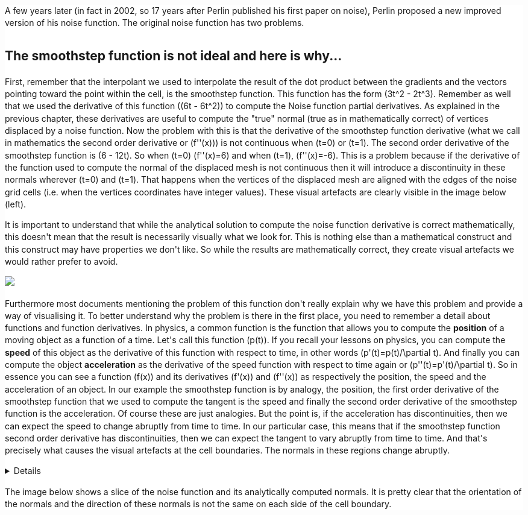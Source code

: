 A few years later (in fact in 2002, so 17 years after Perlin published his first paper on noise), Perlin proposed a new improved version of his noise function. The original noise function has two problems.

## The smoothstep function is not ideal and here is why...

First, remember that the interpolant we used to interpolate the result of the dot product between the gradients and the vectors pointing toward the point within the cell, is the smoothstep function. This function has the form \(3t^2 - 2t^3\). Remember as well that we used the derivative of this function (\(6t - 6t^2\)) to compute the Noise function partial derivatives. As explained in the previous chapter, these derivatives are useful to compute the "true" normal (true as in mathematically correct) of vertices displaced by a noise function. Now the problem with this is that the derivative of the smoothstep function derivative (what we call in mathematics the second order derivative or \(f''(x)\)) is not continuous when \(t=0\) or \(t=1\). The second order derivative of the smoothstep function is \(6 - 12t\). So when \(t=0\) \(f''(x)=6\) and when \(t=1\), \(f''(x)=-6\). This is a problem because if the derivative of the function used to compute the normal of the displaced mesh is not continuous then it will introduce a discontinuity in these normals wherever \(t=0\) and \(t=1\). That happens when the vertices of the displaced mesh are aligned with the edges of the noise grid cells (i.e. when the vertices coordinates have integer values). These visual artefacts are clearly visible in the image below (left).

It is important to understand that while the analytical solution to compute the noise function derivative is correct mathematically, this doesn't mean that the result is necessarily visually what we look for. This is nothing else than a mathematical construct and this construct may have properties we don't like. So while the results are mathematically correct, they create visual artefacts we would rather prefer to avoid.

![](/images/noise-part-2/noise-discontinuity2.png?)

Furthermore most documents mentioning the problem of this function don't really explain why we have this problem and provide a way of visualising it. To better understand why the problem is there in the first place, you need to remember a detail about functions and function derivatives. In physics, a common function is the function that allows you to compute the **position** of a moving object as a function of a time. Let's call this function \(p(t)\). If you recall your lessons on physics, you can compute the **speed** of this object as the derivative of this function with respect to time, in other words \(p'(t)=p(t)/\partial t\). And finally you can compute the object **acceleration** as the derivative of the speed function with respect to time again or \(p''(t)=p'(t)/\partial t\). So in essence you can see a function \(f(x)\) and its derivatives \(f'(x)\) and \(f''(x)\) as respectively the position, the speed and the acceleration of an object. In our example the smoothstep function is by analogy, the position, the first order derivative of the smoothstep function that we used to compute the tangent is the speed and finally the second order derivative of the smoothstep function is the acceleration. Of course these are just analogies. But the point is, if the acceleration has discontinuities, then we can expect the speed to change abruptly from time to time. In our particular case, this means that if the smoothstep function second order derivative has discontinuities, then we can expect the tangent to vary abruptly from time to time. And that's precisely what causes the visual artefacts at the cell boundaries. The normals in these regions change abruptly.

<details></details>

The image below shows a slice of the noise function and its analytically computed normals. It is pretty clear that the orientation of the normals and the direction of these normals is not the same on each side of the cell boundary.
